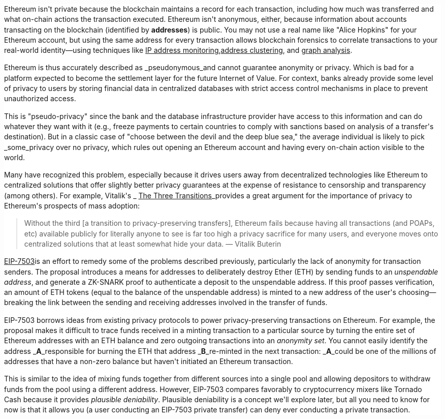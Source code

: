 Ethereum isn't private because the blockchain maintains a record for each transaction, including how much was transferred and what on-chain actions the transaction executed. Ethereum isn't anonymous, either, because information about accounts transacting on the blockchain (identified by **addresses**) is public. You may not use a real name like "Alice Hopkins" for your Ethereum account, but using the same address for every transaction allows blockchain forensics to correlate transactions to your real-world identity—using techniques like [IP address monitoring](https://beincrypto.com/eth-staking-privacy-concerns-ip-addresses/),[address clustering](https://coinpaper.com/2662/how-to-trace-ethereum-address-owner-a-clear-guide), and [graph analysis](https://arxiv.org/pdf/2203.09360.pdf).

Ethereum is thus accurately described as _pseudonymous_and cannot guarantee anonymity or privacy. Which is bad for a platform expected to become the settlement layer for the future Internet of Value. For context, banks already provide some level of privacy to users by storing financial data in centralized databases with strict access control mechanisms in place to prevent unauthorized access.

This is "pseudo-privacy" since the bank and the database infrastructure provider have access to this information and can do whatever they want with it (e.g., freeze payments to certain countries to comply with sanctions based on analysis of a transfer's destination). But in a classic case of "choose between the devil and the deep blue sea," the average individual is likely to pick _some_privacy over no privacy, which rules out opening an Ethereum account and having every on-chain action visible to the world.

Many have recognized this problem, especially because it drives users away from decentralized technologies like Ethereum to centralized solutions that offer slightly better privacy guarantees at the expense of resistance to censorship and transparency (among others). For example, Vitalik's _ [The Three Transitions](https://vitalik.eth.limo/general/2023/06/09/three_transitions.html)_provides a great argument for the importance of privacy to Ethereum's prospects of mass adoption:

> Without the third [a transition to privacy-preserving transfers], Ethereum fails because having all transactions (and POAPs, etc) available publicly for literally anyone to see is far too high a privacy sacrifice for many users, and everyone moves onto centralized solutions that at least somewhat hide your data. — Vitalik Buterin

[EIP-7503](https://eips.ethereum.org/EIPS/eip-7503)is an effort to remedy some of the problems described previously, particularly the lack of anonymity for transaction senders. The proposal introduces a means for addresses to deliberately destroy Ether (ETH) by sending funds to an _unspendable address_, and generate a ZK-SNARK proof to authenticate a deposit to the unspendable address. If this proof passes verification, an amount of ETH tokens (equal to the balance of the unspendable address) is minted to a new address of the user's choosing—breaking the link between the sending and receiving addresses involved in the transfer of funds.

EIP-7503 borrows ideas from existing privacy protocols to power privacy-preserving transactions on Ethereum. For example, the proposal makes it difficult to trace funds received in a minting transaction to a particular source by turning the entire set of Ethereum addresses with an ETH balance and zero outgoing transactions into an _anonymity set_. You cannot easily identify the address _**A**_responsible for burning the ETH that address _**B**_re-minted in the next transaction: _**A**_could be one of the millions of addresses that have a non-zero balance but haven't initiated an Ethereum transaction.

This is similar to the idea of mixing funds together from different sources into a single pool and allowing depositors to withdraw funds from the pool using a different address. However, EIP-7503 compares favorably to cryptocurrency mixers like Tornado Cash because it provides _plausible deniability_. Plausible deniability is a concept we'll explore later, but all you need to know for now is that it allows you (a user conducting an EIP-7503 private transfer) can deny ever conducting a private transaction.
